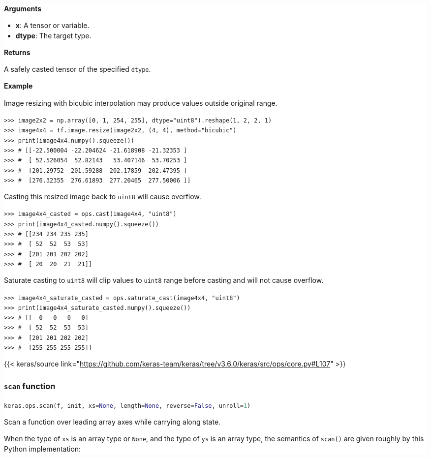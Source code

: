 **Arguments**

- **x**: A tensor or variable.
- **dtype**: The target type.

**Returns**

A safely casted tensor of the specified `dtype`.

**Example**

Image resizing with bicubic interpolation may produce values outside
original range.

```console
>>> image2x2 = np.array([0, 1, 254, 255], dtype="uint8").reshape(1, 2, 2, 1)
>>> image4x4 = tf.image.resize(image2x2, (4, 4), method="bicubic")
>>> print(image4x4.numpy().squeeze())
>>> # [[-22.500004 -22.204624 -21.618908 -21.32353 ]
>>> #  [ 52.526054  52.82143   53.407146  53.70253 ]
>>> #  [201.29752  201.59288  202.17859  202.47395 ]
>>> #  [276.32355  276.61893  277.20465  277.50006 ]]
```

Casting this resized image back to `uint8` will cause overflow.

```console
>>> image4x4_casted = ops.cast(image4x4, "uint8")
>>> print(image4x4_casted.numpy().squeeze())
>>> # [[234 234 235 235]
>>> #  [ 52  52  53  53]
>>> #  [201 201 202 202]
>>> #  [ 20  20  21  21]]
```

Saturate casting to `uint8` will clip values to `uint8` range before
casting and will not cause overflow.

```console
>>> image4x4_saturate_casted = ops.saturate_cast(image4x4, "uint8")
>>> print(image4x4_saturate_casted.numpy().squeeze())
>>> # [[  0   0   0   0]
>>> #  [ 52  52  53  53]
>>> #  [201 201 202 202]
>>> #  [255 255 255 255]]
```

{{< keras/source link="https://github.com/keras-team/keras/tree/v3.6.0/keras/src/ops/core.py#L107" >}}

### `scan` function

```python
keras.ops.scan(f, init, xs=None, length=None, reverse=False, unroll=1)
```

Scan a function over leading array axes while carrying along state.

When the type of `xs` is an array type or `None`, and the type of `ys` is an
array type, the semantics of `scan()` are given roughly by this Python
implementation:
